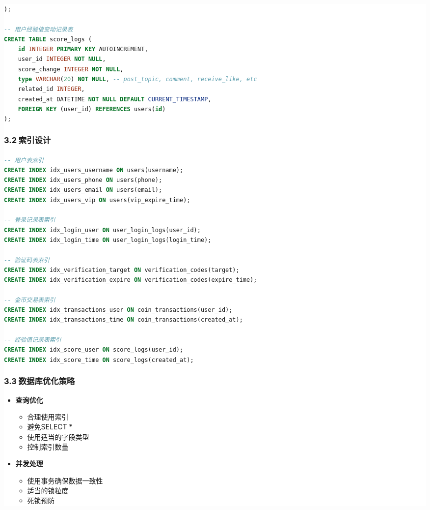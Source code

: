 ```sql
);

-- 用户经验值变动记录表
CREATE TABLE score_logs (
    id INTEGER PRIMARY KEY AUTOINCREMENT,
    user_id INTEGER NOT NULL,
    score_change INTEGER NOT NULL,
    type VARCHAR(20) NOT NULL, -- post_topic, comment, receive_like, etc
    related_id INTEGER,
    created_at DATETIME NOT NULL DEFAULT CURRENT_TIMESTAMP,
    FOREIGN KEY (user_id) REFERENCES users(id)
);
```

### 3.2 索引设计
```sql
-- 用户表索引
CREATE INDEX idx_users_username ON users(username);
CREATE INDEX idx_users_phone ON users(phone);
CREATE INDEX idx_users_email ON users(email);
CREATE INDEX idx_users_vip ON users(vip_expire_time);

-- 登录记录表索引
CREATE INDEX idx_login_user ON user_login_logs(user_id);
CREATE INDEX idx_login_time ON user_login_logs(login_time);

-- 验证码表索引
CREATE INDEX idx_verification_target ON verification_codes(target);
CREATE INDEX idx_verification_expire ON verification_codes(expire_time);

-- 金币交易表索引
CREATE INDEX idx_transactions_user ON coin_transactions(user_id);
CREATE INDEX idx_transactions_time ON coin_transactions(created_at);

-- 经验值记录表索引
CREATE INDEX idx_score_user ON score_logs(user_id);
CREATE INDEX idx_score_time ON score_logs(created_at);
```

### 3.3 数据库优化策略
- **查询优化**
  - 合理使用索引
  - 避免SELECT *
  - 使用适当的字段类型
  - 控制索引数量

- **并发处理**
  - 使用事务确保数据一致性
  - 适当的锁粒度
  - 死锁预防
